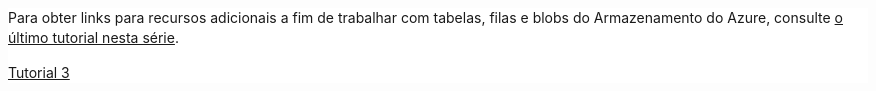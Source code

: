 Para obter links para recursos adicionais a fim de trabalhar com tabelas, filas e blobs do Armazenamento do Azure, consulte [o último tutorial nesta série][13].

<div><a href="/en-us/develop/net/tutorials/multi-tier-web-site/3-web-role/" class="site-arrowboxcta download-cta">Tutorial 3</a></div>

  [o primeiro tutorial da série]: /en-us/develop/net/tutorials/multi-tier-web-site/1-overview/
  [Configurar o ambiente de desenvolvimento]: #setupdevenv
  [Visualizar armazenamento de desenvolvimento no Visual Studio]: #StorageExpVS
  [Baixar e executar a solução completa]: #downloadcnfg
  [Criar uma conta de Armazenamento do Azure]: #createWASA
  [Criar um Serviço de Nuvem]: #createcloudsvc
  [Configurar o aplicativo para o Armazenamento do Azure]: #conf4azureStorage
  [Configurar o aplicativo para usar o SendGrid]: #sendGrid
  [Implantar o aplicativo no Azure]: #deployAz
  [Promover o aplicativo do preparo para a produção]: #swap
  [Configurar e exibir dados de rastreamento]: #trace
  [Adicionar outra instância de função de trabalho para tratar o aumento da carga]: #addRole
  [install-sdk-2013-only]: ../includes/install-sdk-2013-only.md
  [solução concluída]: http://code.msdn.microsoft.com/Windows-Azure-Multi-Tier-eadceb36
  [Execute o aplicativo.]: ./media/cloud-services-dotnet-multi-tier-app-storage-1-download-run/mtas-mailinglist1.png
  [1]: ./media/cloud-services-dotnet-multi-tier-app-storage-1-download-run/mtas-create1.png
  [Página de índice da lista de endereçamento]: ./media/cloud-services-dotnet-multi-tier-app-storage-1-download-run/mtas-mailing-list-index-page.png
  [Página do índice do assinante]: ./media/cloud-services-dotnet-multi-tier-app-storage-1-download-run/mtas-subscribers-index-page.png
  [Página de criação de mensagem]: ./media/cloud-services-dotnet-multi-tier-app-storage-1-download-run/mtas-message-create-page.png
  [Página de índice de mensagem]: ./media/cloud-services-dotnet-multi-tier-app-storage-1-download-run/mtas-message-index-page.png
  [Gerenciador de Servidores]: ./media/cloud-services-dotnet-multi-tier-app-storage-1-download-run/mtas-serverExplorer.png
  [Gerenciador de armazenamento do VS]: ./media/cloud-services-dotnet-multi-tier-app-storage-1-download-run/mtas-wasVSdata.png
  [Azure Storage Explorer]: http://azurestorageexplorer.codeplex.com/
  [Portal de Gerenciamento do Azure]: http://manage.windowsazure.com
  [Novo Armazenamento]: ./media/cloud-services-dotnet-multi-tier-app-storage-1-download-run/mtas-portal-new-storage.png
  [Criação Rápida]: ./media/cloud-services-dotnet-multi-tier-app-storage-1-download-run/mtas-storage-quick.png
  [Como gerenciar contas de armazenamento]: /en-us/manage/services/storage/how-to-manage-a-storage-account/
  [criar um armazenamento com o prefixo da URL]: ./media/cloud-services-dotnet-multi-tier-app-storage-1-download-run/mtas-create-storage-url-test.png
  [Gerenciar Chaves]: ./media/cloud-services-dotnet-multi-tier-app-storage-1-download-run/mtas-manage-keys.png
  [GUID de chaves]: ./media/cloud-services-dotnet-multi-tier-app-storage-1-download-run/mtas-guid-keys.PNG
  [Nuvem rápida]: ./media/cloud-services-dotnet-multi-tier-app-storage-1-download-run/mtas-new-cloud.png
  [Como criar um grupo de afinidade no Azure]: http://msdn.microsoft.com/en-us/library/jj156209.aspx
  [2]: ./media/cloud-services-dotnet-multi-tier-app-storage-1-download-run/mtas-create-cloud.png
  [Clicar com o botão direito do mouse em Propriedades]: ./media/cloud-services-dotnet-multi-tier-app-storage-1-download-run/mtas-rt-prop.png
  [3]: ./media/cloud-services-dotnet-multi-tier-app-storage-1-download-run/mtas-elip.png
  [4]: ./media/cloud-services-dotnet-multi-tier-app-storage-1-download-run/mtas-enter.png
  [Configurando um projeto do Azure]: http://msdn.microsoft.com/en-us/library/windowsazure/ee405486.aspx
  [Selecionando as propriedades do projeto em nuvem]: ./media/cloud-services-dotnet-multi-tier-app-storage-1-download-run/mtas-aesp.png
  [Desabilitando a inicialização automática do emulador de armazenamento]: ./media/cloud-services-dotnet-multi-tier-app-storage-1-download-run/mtas-1.png
  [ASE]: ./media/cloud-services-dotnet-multi-tier-app-storage-1-download-run/mtas-se4.png
  [How to Send Email Using SendGrid with Azure]: http://www.windowsazure.com/en-us/develop/net/how-to-guides/sendgrid-email-service/ "SendGrid"
  [SendGridSettings]: ./media/cloud-services-dotnet-multi-tier-app-storage-1-download-run/mtas-sg.png
  [Bing]: http://www.bing.com/search?q=find+my+IP&qs=n&form=QBLH&pq=find+my+ip&sc=8-10&sp=-1&sk= "localizar meu IP"
  [Pacote]: ./media/cloud-services-dotnet-multi-tier-app-storage-1-download-run/mtas-6.png
  [Pacote de nuvem]: ./media/cloud-services-dotnet-multi-tier-app-storage-1-download-run/mtas-16.png
  [Painel]: ./media/cloud-services-dotnet-multi-tier-app-storage-1-download-run/mtas-7.png
  [Assistente de publicação de aplicativo do Azure]: http://msdn.microsoft.com/library/windowsazure/hh535756.aspx "pub wiz"
  [pub]: ./media/cloud-services-dotnet-multi-tier-app-storage-1-download-run/mtas-8.png
  [5]: ./media/cloud-services-dotnet-multi-tier-app-storage-1-download-run/mtas-11.png
  [6]: ./media/cloud-services-dotnet-multi-tier-app-storage-1-download-run/mtas-9.png
  [7]: ./media/cloud-services-dotnet-multi-tier-app-storage-1-download-run/mtas-c55.png
  [conta de avaliação gratuita do Azure]: http://www.windowsazure.com/en-us/pricing/free-trial/ "conta de avaliação gratuita"
  [8]: ./media/cloud-services-dotnet-multi-tier-app-storage-1-download-run/mtas-19.png
  [9]: ./media/cloud-services-dotnet-multi-tier-app-storage-1-download-run/mtas-12.png
  [10]: ./media/cloud-services-dotnet-multi-tier-app-storage-1-download-run/mtas-c6.png
  [11]: ./media/cloud-services-dotnet-multi-tier-app-storage-1-download-run/mtas-c7.png

  [Usando rastreamento nos aplicativos da nuvem do Windows Azure]: http://blogs.msdn.com/b/windowsazure/archive/2012/10/24/using-trace-in-windows-azure-cloud-applications-1.aspx "Usando rastreamento no Windows Azure"
  [Filtro de serviços de dados WCF]: http://msdn.microsoft.com/en-us/library/windowsazure/ff683669.aspx "Filtro WCF"
  [12]: ./media/cloud-services-dotnet-multi-tier-app-storage-1-download-run/mtas-trc.png
  [tamanho de máquina virtual]: http://msdn.microsoft.com/en-us/library/windowsazure/ee814754.aspx "tamanhos de VM"
  [métodos assíncronos]: http://www.asp.net/mvc/tutorials/mvc-4/using-asynchronous-methods-in-aspnet-mvc-4 "MVC assíncrono"
  [o último tutorial nesta série]: /en-us/develop/net/tutorials/multi-tier-web-site/5-worker-role-b/
  [Contagem de Instâncias]: ./media/cloud-services-dotnet-multi-tier-app-storage-1-download-run/mtas-instanceCnt.png
  [aumentar instâncias]: ./media/cloud-services-dotnet-multi-tier-app-storage-1-download-run/mtas-in3.png
  [exibir instâncias]: ./media/cloud-services-dotnet-multi-tier-app-storage-1-download-run/mtas-in2.png
  [próximo tutorial]: /en-us/develop/net/tutorials/multi-tier-web-site/3-web-role/
  [13]: /en-us/develop/net/tutorials/multi-tier-web-site/5-worker-role-b/#nextsteps